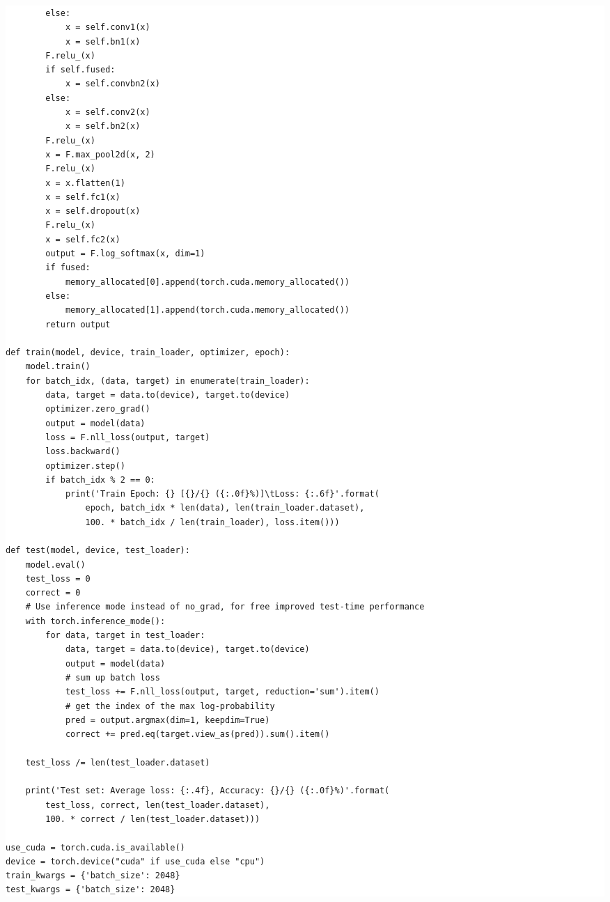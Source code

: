 ```
        else:
            x = self.conv1(x)
            x = self.bn1(x)
        F.relu_(x)
        if self.fused:
            x = self.convbn2(x)
        else:
            x = self.conv2(x)
            x = self.bn2(x)
        F.relu_(x)
        x = F.max_pool2d(x, 2)
        F.relu_(x)
        x = x.flatten(1)
        x = self.fc1(x)
        x = self.dropout(x)
        F.relu_(x)
        x = self.fc2(x)
        output = F.log_softmax(x, dim=1)
        if fused:
            memory_allocated[0].append(torch.cuda.memory_allocated())
        else:
            memory_allocated[1].append(torch.cuda.memory_allocated())
        return output

def train(model, device, train_loader, optimizer, epoch):
    model.train()
    for batch_idx, (data, target) in enumerate(train_loader):
        data, target = data.to(device), target.to(device)
        optimizer.zero_grad()
        output = model(data)
        loss = F.nll_loss(output, target)
        loss.backward()
        optimizer.step()
        if batch_idx % 2 == 0:
            print('Train Epoch: {} [{}/{} ({:.0f}%)]\tLoss: {:.6f}'.format(
                epoch, batch_idx * len(data), len(train_loader.dataset),
                100. * batch_idx / len(train_loader), loss.item()))

def test(model, device, test_loader):
    model.eval()
    test_loss = 0
    correct = 0
    # Use inference mode instead of no_grad, for free improved test-time performance
    with torch.inference_mode():
        for data, target in test_loader:
            data, target = data.to(device), target.to(device)
            output = model(data)
            # sum up batch loss
            test_loss += F.nll_loss(output, target, reduction='sum').item()
            # get the index of the max log-probability
            pred = output.argmax(dim=1, keepdim=True)
            correct += pred.eq(target.view_as(pred)).sum().item()

    test_loss /= len(test_loader.dataset)

    print('Test set: Average loss: {:.4f}, Accuracy: {}/{} ({:.0f}%)'.format(
        test_loss, correct, len(test_loader.dataset),
        100. * correct / len(test_loader.dataset)))

use_cuda = torch.cuda.is_available()
device = torch.device("cuda" if use_cuda else "cpu")
train_kwargs = {'batch_size': 2048}
test_kwargs = {'batch_size': 2048}
```